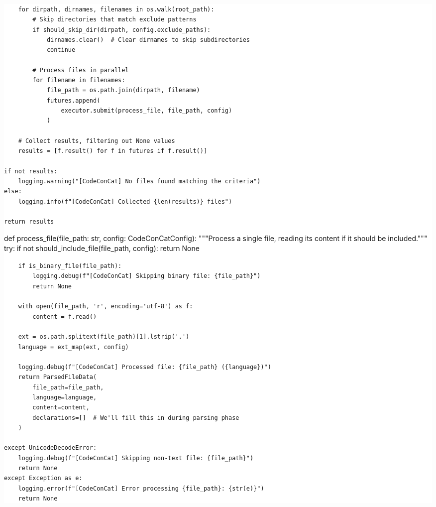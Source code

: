         for dirpath, dirnames, filenames in os.walk(root_path):
            # Skip directories that match exclude patterns
            if should_skip_dir(dirpath, config.exclude_paths):
                dirnames.clear()  # Clear dirnames to skip subdirectories
                continue
            
            # Process files in parallel
            for filename in filenames:
                file_path = os.path.join(dirpath, filename)
                futures.append(
                    executor.submit(process_file, file_path, config)
                )
        
        # Collect results, filtering out None values
        results = [f.result() for f in futures if f.result()]
        
    if not results:
        logging.warning("[CodeConCat] No files found matching the criteria")
    else:
        logging.info(f"[CodeConCat] Collected {len(results)} files")
    
    return results


def process_file(file_path: str, config: CodeConCatConfig):
    """Process a single file, reading its content if it should be included."""
    try:
        if not should_include_file(file_path, config):
            return None
            
        if is_binary_file(file_path):
            logging.debug(f"[CodeConCat] Skipping binary file: {file_path}")
            return None
            
        with open(file_path, 'r', encoding='utf-8') as f:
            content = f.read()
            
        ext = os.path.splitext(file_path)[1].lstrip('.')
        language = ext_map(ext, config)
        
        logging.debug(f"[CodeConCat] Processed file: {file_path} ({language})")
        return ParsedFileData(
            file_path=file_path,
            language=language,
            content=content,
            declarations=[]  # We'll fill this in during parsing phase
        )
        
    except UnicodeDecodeError:
        logging.debug(f"[CodeConCat] Skipping non-text file: {file_path}")
        return None
    except Exception as e:
        logging.error(f"[CodeConCat] Error processing {file_path}: {str(e)}")
        return None
